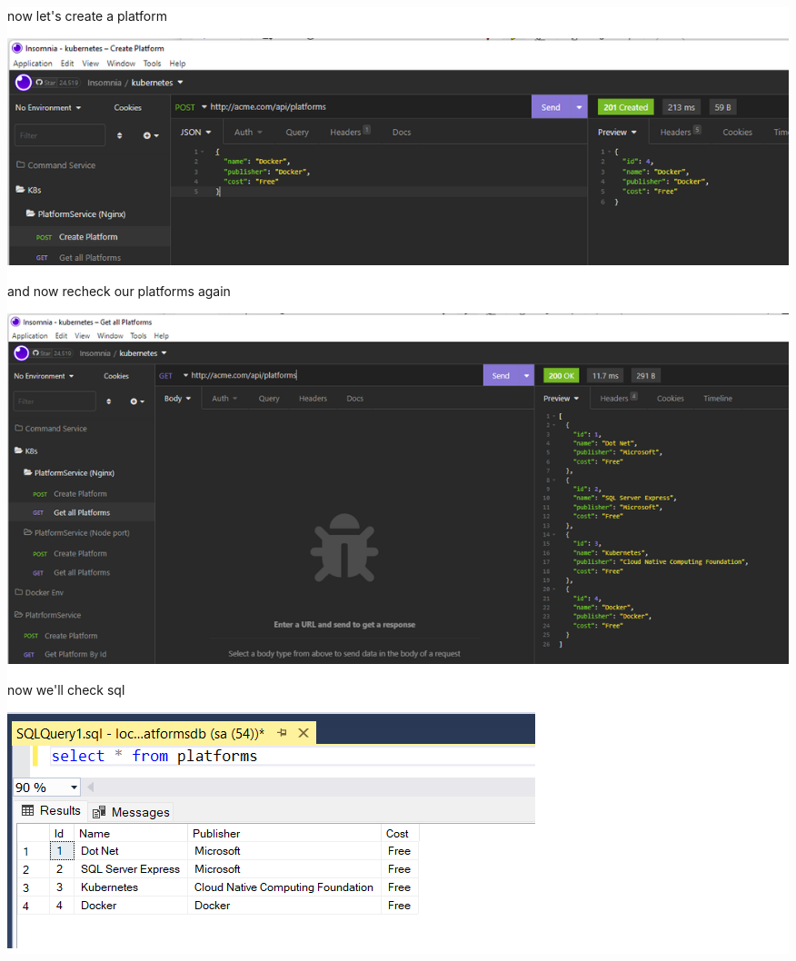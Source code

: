 now let's create a platform

![alt create-platform](images/140-create-platform.png)

and now recheck our platforms again

![alt get-all-platforms](images/141-get-all-platforms.png)

now we'll check sql

![alt data](images/142-data.png)
